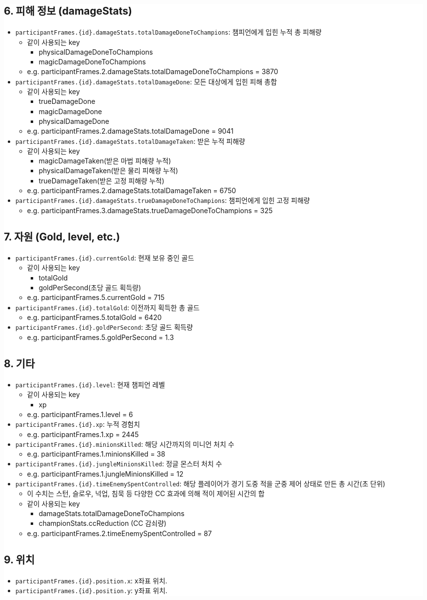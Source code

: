 ## 6. 피해 정보 (damageStats)
- `participantFrames.{id}.damageStats.totalDamageDoneToChampions`: 챔피언에게 입힌 누적 총 피해량
    - 같이 사용되는 key
        - physicalDamageDoneToChampions
        - magicDamageDoneToChampions 
    - e.g. participantFrames.2.damageStats.totalDamageDoneToChampions = 3870
- `participantFrames.{id}.damageStats.totalDamageDone`: 모든 대상에게 입힌 피해 총합
    - 같이 사용되는 key
        - trueDamageDone
        - magicDamageDone
        - physicalDamageDone
    - e.g. participantFrames.2.damageStats.totalDamageDone = 9041
- `participantFrames.{id}.damageStats.totalDamageTaken`: 받은 누적 피해량
    - 같이 사용되는 key
        - magicDamageTaken(받은 마법 피해량 누적)
        - physicalDamageTaken(받은 물리 피해량 누적)
        - trueDamageTaken(받은 고정 피해량 누적)
    - e.g. participantFrames.2.damageStats.totalDamageTaken = 6750
- `participantFrames.{id}.damageStats.trueDamageDoneToChampions`: 챔피언에게 입힌 고정 피해량
    - e.g. participantFrames.3.damageStats.trueDamageDoneToChampions = 325

## 7. 자원 (Gold, level, etc.)
- `participantFrames.{id}.currentGold`: 현재 보유 중인 골드
    - 같이 사용되는 key
        - totalGold
        - goldPerSecond(초당 골드 획득량)
    - e.g. participantFrames.5.currentGold = 715
- `participantFrames.{id}.totalGold`: 이전까지 획득한 총 골드
    - e.g. participantFrames.5.totalGold = 6420
- `participantFrames.{id}.goldPerSecond`: 초당 골드 획득량
    - e.g. participantFrames.5.goldPerSecond = 1.3

## 8. 기타
- `participantFrames.{id}.level`: 현재 챔피언 레벨
    - 같이 사용되는 key
        - xp
    - e.g. participantFrames.1.level = 6
- `participantFrames.{id}.xp`: 누적 경험치
    - e.g. participantFrames.1.xp = 2445
- `participantFrames.{id}.minionsKilled`: 해당 시간까지의 미니언 처치 수
    - e.g. participantFrames.1.minionsKilled = 38
- `participantFrames.{id}.jungleMinionsKilled`: 정글 몬스터 처치 수
    - e.g. participantFrames.1.jungleMinionsKilled = 12
- `participantFrames.{id}.timeEnemySpentControlled`: 해당 플레이어가 경기 도중 적을 군중 제어 상태로 만든 총 시간(초 단위)
    - 이 수치는 스턴, 슬로우, 넉업, 침묵 등 다양한 CC 효과에 의해 적이 제어된 시간의 합
    - 같이 사용되는 key
        - damageStats.totalDamageDoneToChampions 
        - championStats.ccReduction (CC 감쇠량)
    - e.g. participantFrames.2.timeEnemySpentControlled = 87

## 9. 위치
- `participantFrames.{id}.position.x`: x좌표 위치.
- `participantFrames.{id}.position.y`: y좌표 위치.
